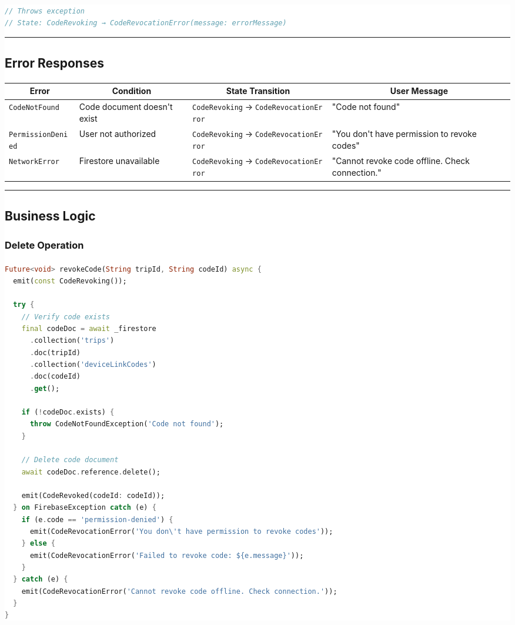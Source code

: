 ```dart
// Throws exception
// State: CodeRevoking → CodeRevocationError(message: errorMessage)
```

---

## Error Responses

| Error | Condition | State Transition | User Message |
|-------|-----------|------------------|--------------|
| `CodeNotFound` | Code document doesn't exist | `CodeRevoking` → `CodeRevocationError` | "Code not found" |
| `PermissionDenied` | User not authorized | `CodeRevoking` → `CodeRevocationError` | "You don't have permission to revoke codes" |
| `NetworkError` | Firestore unavailable | `CodeRevoking` → `CodeRevocationError` | "Cannot revoke code offline. Check connection." |

---

## Business Logic

### Delete Operation

```dart
Future<void> revokeCode(String tripId, String codeId) async {
  emit(const CodeRevoking());

  try {
    // Verify code exists
    final codeDoc = await _firestore
      .collection('trips')
      .doc(tripId)
      .collection('deviceLinkCodes')
      .doc(codeId)
      .get();

    if (!codeDoc.exists) {
      throw CodeNotFoundException('Code not found');
    }

    // Delete code document
    await codeDoc.reference.delete();

    emit(CodeRevoked(codeId: codeId));
  } on FirebaseException catch (e) {
    if (e.code == 'permission-denied') {
      emit(CodeRevocationError('You don\'t have permission to revoke codes'));
    } else {
      emit(CodeRevocationError('Failed to revoke code: ${e.message}'));
    }
  } catch (e) {
    emit(CodeRevocationError('Cannot revoke code offline. Check connection.'));
  }
}
```
